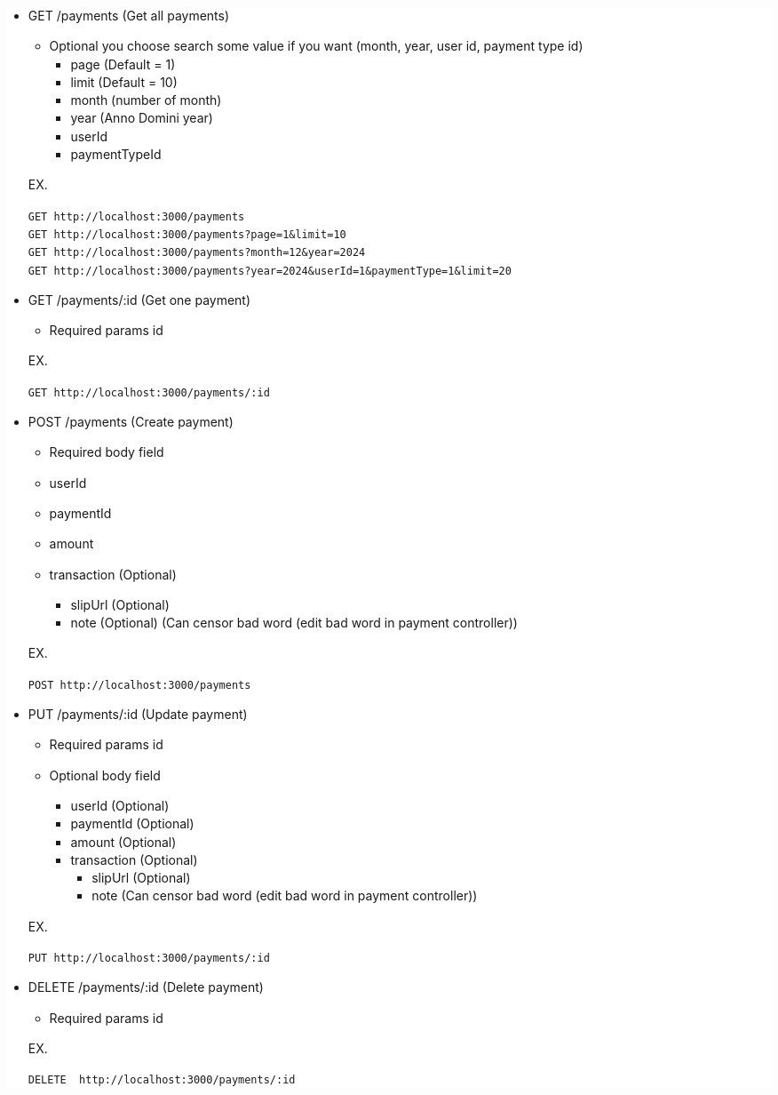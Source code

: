    - GET /payments (Get all payments)

       - Optional you choose search some value if you want (month, year, user id, payment type id)
          - page (Default = 1)
          - limit (Default = 10)
          - month (number of month)
          - year (Anno Domini year)
          - userId
          - paymentTypeId

      EX.

         GET http://localhost:3000/payments
         GET http://localhost:3000/payments?page=1&limit=10
         GET http://localhost:3000/payments?month=12&year=2024
         GET http://localhost:3000/payments?year=2024&userId=1&paymentType=1&limit=20

  - GET /payments/:id (Get one payment)

      - Required params id
   
      EX.

        GET http://localhost:3000/payments/:id

  - POST /payments (Create payment)
 
     - Required body field

      - userId
      - paymentId
      - amount
      - transaction (Optional)
          - slipUrl (Optional)
          - note (Optional) (Can censor bad word (edit bad word in payment controller))
       
      EX.

        POST http://localhost:3000/payments

  - PUT /payments/:id (Update payment)

    - Required params id
    - Optional body field
   
      - userId (Optional)
      - paymentId (Optional)
      - amount (Optional)
      - transaction (Optional)
          - slipUrl (Optional)
          - note (Can censor bad word (edit bad word in payment controller))
       
     EX.

        PUT http://localhost:3000/payments/:id

  - DELETE /payments/:id (Delete payment)
 
      - Required params id
   
      EX.

        DELETE  http://localhost:3000/payments/:id
  

